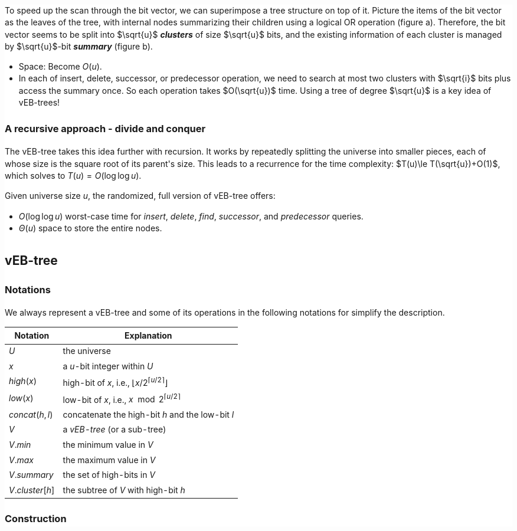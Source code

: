 To speed up the scan through the bit vector, we can superimpose a tree structure on top of it. Picture the items of the bit vector as the leaves of the tree, with internal nodes summarizing their children using a logical OR operation (figure a). Therefore, the bit vector seems to be split into $\sqrt{u}$ ***clusters*** of size $\sqrt{u}$ bits, and the existing information of each cluster is managed by $\sqrt{u}$-bit ***summary*** (figure b). 

- Space: Become $O(u)$.
- In each of insert, delete, successor, or predecessor operation, we need to search at most two clusters with $\sqrt{i}$ bits plus access the summary once. So each operation takes $O(\sqrt{u})$ time. Using a tree of degree $\sqrt{u}$ is a key idea of vEB-trees!

### A recursive approach - divide and conquer

The vEB-tree takes this idea further with recursion. It works by repeatedly splitting the universe into smaller pieces, each of whose size is the square root of its parent's size. This leads to a recurrence for the time complexity: $T(u)\le T(\sqrt{u})+O(1)$, which solves to $T(u)=O(\log{\log{u}})$. 

Given universe size $u$, the randomized, full version of vEB-tree offers:

- $O(\log{\log{u}})$ worst-case time for *insert*, *delete*, *find*, *successor*, and *predecessor* queries.
- $\Theta(u)$ space to store the entire nodes.

## vEB-tree

### Notations

We always represent a vEB-tree and some of its operations in the following notations for simplify the description.

| Notation  | Explanation  |
| --------- | ------------ |
| $U$       | the universe |
| $x$       | a $u$-bit integer within $U$ |
| $high(x)$ | high-bit of $x$, i.e., $\lfloor x/2^{\lceil u/2\rceil}\rfloor$ |
| $low(x)$  | low-bit of $x$, i.e., $x\mod 2^{\lceil u/2\rceil}$ |
| $concat(h, l)$ | concatenate the high-bit $h$ and the low-bit $l$ |
| $V$       | a *vEB-tree* (or a sub-tree) |
| $V.min$   | the minimum value in $V$ |
| $V.max$   | the maximum value in $V$ |
| $V.summary$ | the set of high-bits in $V$ |
| $V.cluster[h]$ | the subtree of $V$ with high-bit $h$ |

### Construction
